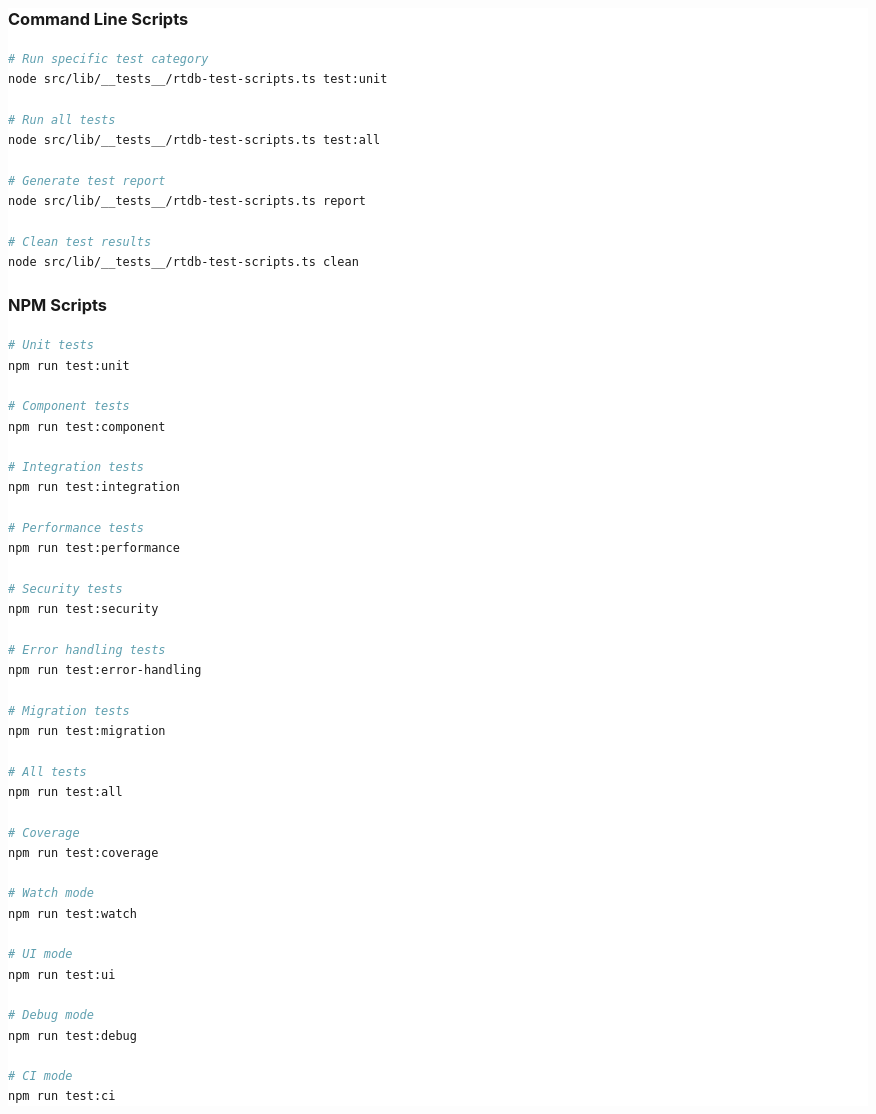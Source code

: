 ### Command Line Scripts

```bash
# Run specific test category
node src/lib/__tests__/rtdb-test-scripts.ts test:unit

# Run all tests
node src/lib/__tests__/rtdb-test-scripts.ts test:all

# Generate test report
node src/lib/__tests__/rtdb-test-scripts.ts report

# Clean test results
node src/lib/__tests__/rtdb-test-scripts.ts clean
```

### NPM Scripts

```bash
# Unit tests
npm run test:unit

# Component tests
npm run test:component

# Integration tests
npm run test:integration

# Performance tests
npm run test:performance

# Security tests
npm run test:security

# Error handling tests
npm run test:error-handling

# Migration tests
npm run test:migration

# All tests
npm run test:all

# Coverage
npm run test:coverage

# Watch mode
npm run test:watch

# UI mode
npm run test:ui

# Debug mode
npm run test:debug

# CI mode
npm run test:ci
```
